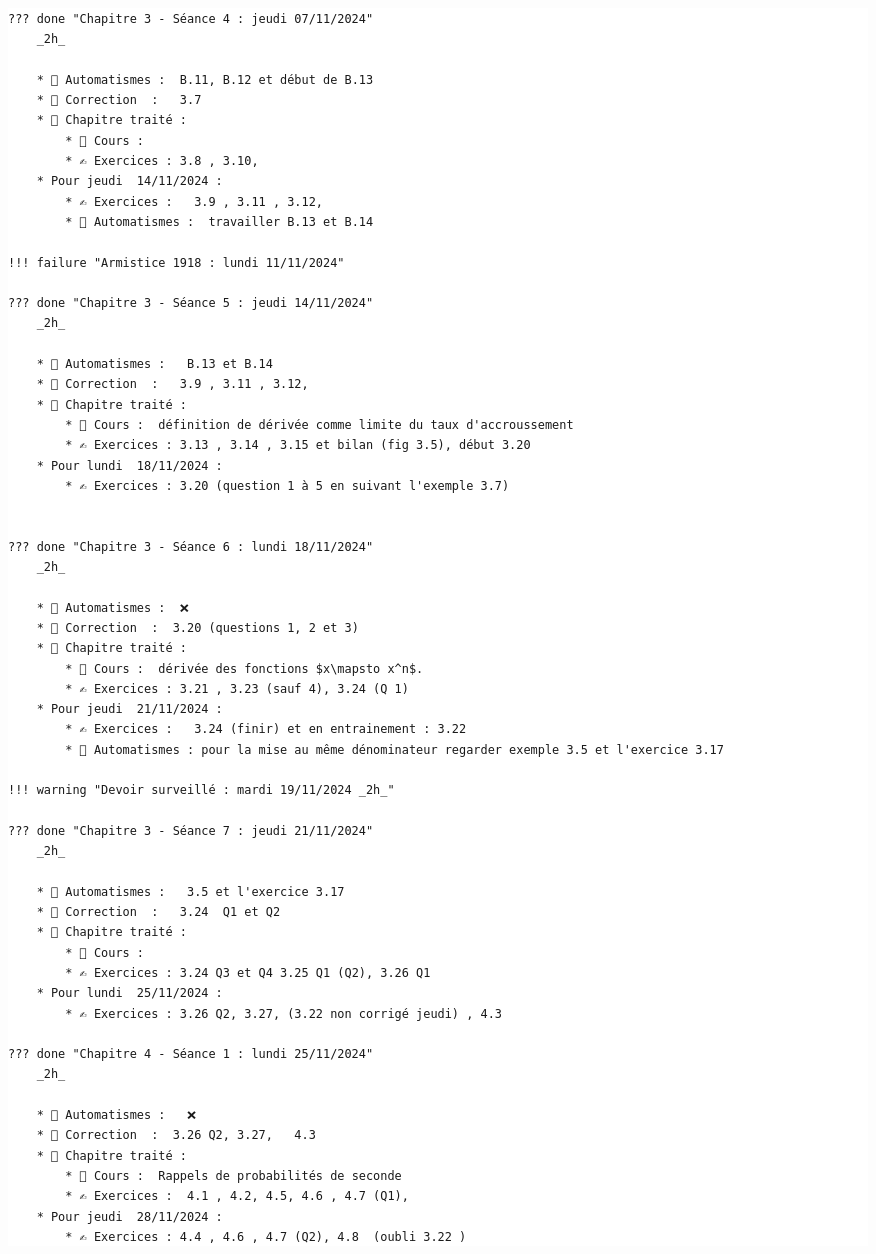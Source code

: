 	??? done "Chapitre 3 - Séance 4 : jeudi 07/11/2024"
		_2h_  	
		
		* 🚴 Automatismes :  B.11, B.12 et début de B.13 
		* 💯 Correction  :   3.7 
		* 📅 Chapitre traité :   
			* 📖 Cours :  
			* ✍️ Exercices : 3.8 , 3.10, 
		* Pour jeudi  14/11/2024 :
			* ✍️ Exercices :   3.9 , 3.11 , 3.12, 
			* 🚴 Automatismes :  travailler B.13 et B.14

	!!! failure "Armistice 1918 : lundi 11/11/2024"
		 
	??? done "Chapitre 3 - Séance 5 : jeudi 14/11/2024"
		_2h_  	
		
		* 🚴 Automatismes :   B.13 et B.14
		* 💯 Correction  :   3.9 , 3.11 , 3.12, 
		* 📅 Chapitre traité :   
			* 📖 Cours :  définition de dérivée comme limite du taux d'accroussement
			* ✍️ Exercices : 3.13 , 3.14 , 3.15 et bilan (fig 3.5), début 3.20
		* Pour lundi  18/11/2024 :
			* ✍️ Exercices : 3.20 (question 1 à 5 en suivant l'exemple 3.7)


	??? done "Chapitre 3 - Séance 6 : lundi 18/11/2024"
		_2h_  	
		
		* 🚴 Automatismes :  ❌ 
		* 💯 Correction  :  3.20 (questions 1, 2 et 3)		 
		* 📅 Chapitre traité :   
			* 📖 Cours :  dérivée des fonctions $x\mapsto x^n$.
			* ✍️ Exercices : 3.21 , 3.23 (sauf 4), 3.24 (Q 1)
		* Pour jeudi  21/11/2024 :
			* ✍️ Exercices :   3.24 (finir) et en entrainement : 3.22
			* 🚴 Automatismes : pour la mise au même dénominateur regarder exemple 3.5 et l'exercice 3.17
	
	!!! warning "Devoir surveillé : mardi 19/11/2024 _2h_"
	
	??? done "Chapitre 3 - Séance 7 : jeudi 21/11/2024"
		_2h_  	
		
		* 🚴 Automatismes :   3.5 et l'exercice 3.17
		* 💯 Correction  :   3.24  Q1 et Q2
		* 📅 Chapitre traité :   
			* 📖 Cours :  
			* ✍️ Exercices : 3.24 Q3 et Q4 3.25 Q1 (Q2), 3.26 Q1
		* Pour lundi  25/11/2024 :
			* ✍️ Exercices : 3.26 Q2, 3.27, (3.22 non corrigé jeudi) , 4.3 

	??? done "Chapitre 4 - Séance 1 : lundi 25/11/2024"
		_2h_  	
		
		* 🚴 Automatismes :   ❌ 
		* 💯 Correction  :  3.26 Q2, 3.27,   4.3 
		* 📅 Chapitre traité :   
			* 📖 Cours :  Rappels de probabilités de seconde
			* ✍️ Exercices :  4.1 , 4.2, 4.5, 4.6 , 4.7 (Q1), 
		* Pour jeudi  28/11/2024 :
			* ✍️ Exercices : 4.4 , 4.6 , 4.7 (Q2), 4.8  (oubli 3.22 )  
